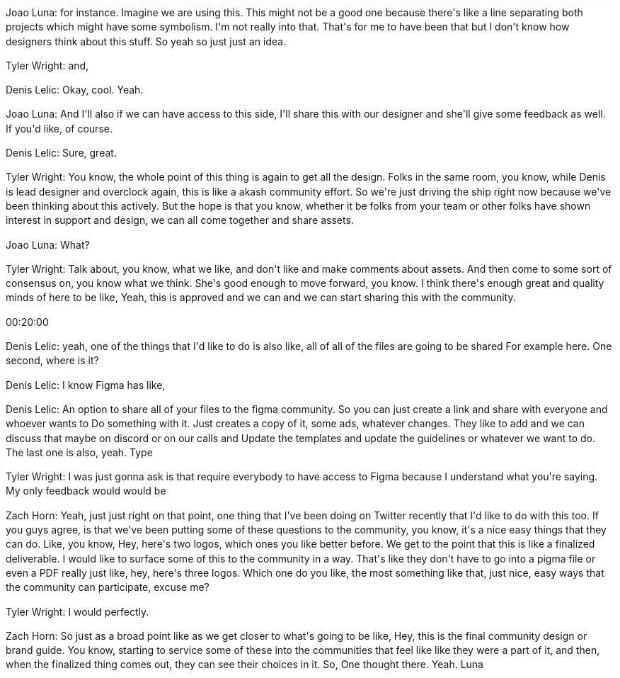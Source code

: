 Joao Luna: for instance. Imagine we are using this. This might not be a good one because there's like a line separating both projects which might have some symbolism. I'm not really into that. That's for me to have been that but I don't know how designers think about this stuff. So yeah so just just an idea.

Tyler Wright: and,

Denis Lelic: Okay, cool. Yeah.

Joao Luna:  And I'll also if we can have access to this side, I'll share this with our designer and she'll give some feedback as well. If you'd like, of course.

Denis Lelic:  Sure, great.

Tyler Wright: You know, the whole point of this thing is again to get all the design. Folks in the same room, you know, while Denis is lead designer and overclock again, this is like a akash community effort. So we're just driving the ship right now because we've been thinking about this actively. But the hope is that you know, whether it be folks from your team or other folks have shown interest in support and design, we can all come together and share assets.

Joao Luna: What?

Tyler Wright: Talk about, you know, what we like, and don't like and make comments about assets. And then come to some sort of consensus on, you know what we think. She's good enough to move forward, you know. I think there's enough great and quality minds of here to be like, Yeah, this is approved and we can and we can start sharing this with the community.

00:20:00

Denis Lelic: yeah, one of the things that I'd like to do is also like, all of all of the files are going to be shared For example here. One second, where is it?

Denis Lelic: I know Figma has like,

Denis Lelic:  An option to share all of your files to the figma community. So you can just create a link and share with everyone and whoever wants to Do something with it. Just creates a copy of it, some ads, whatever changes. They like to add and we can discuss that maybe on discord or on our calls and Update the templates and update the guidelines or whatever we want to do. The last one is also, yeah. Type

Tyler Wright: I was just gonna ask is that require everybody to have access to Figma because I understand what you're saying. My only feedback would would be

Zach Horn: Yeah, just just right on that point, one thing that I've been doing on Twitter recently that I'd like to do with this too. If you guys agree, is that we've been putting some of these questions to the community, you know, it's a nice easy things that they can do. Like, you know, Hey, here's two logos, which ones you like better before. We get to the point that this is like a finalized deliverable. I would like to surface some of this to the community in a way. That's like they don't have to go into a pigma file or even a PDF really just like, hey, here's three logos. Which one do you like, the most something like that, just nice, easy ways that the community can participate, excuse me?

Tyler Wright: I would perfectly.

Zach Horn: So just as a broad point like as we get closer to what's going to be like, Hey, this is the final community design or brand guide. You know, starting to service some of these into the communities that feel like like they were a part of it, and then, when the finalized thing comes out, they can see their choices in it. So, One thought there. Yeah. Luna

